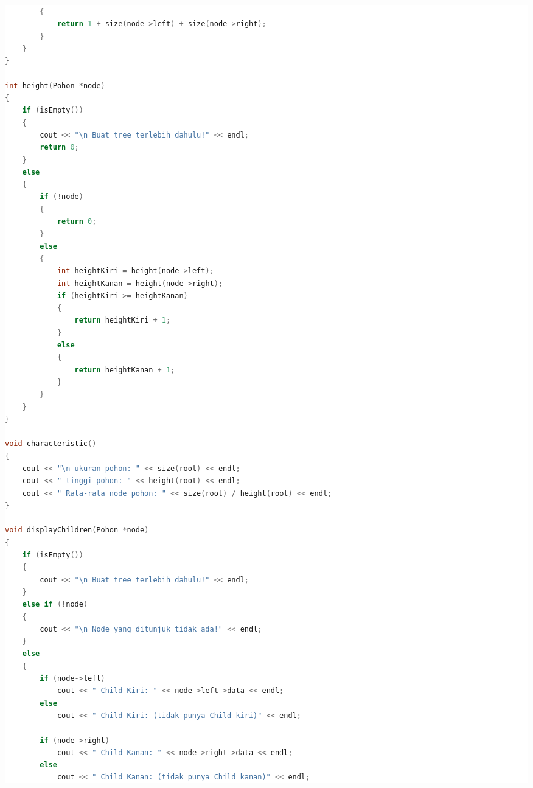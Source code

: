 ```C++
        {
            return 1 + size(node->left) + size(node->right);
        }
    }
}

int height(Pohon *node)
{
    if (isEmpty())
    {
        cout << "\n Buat tree terlebih dahulu!" << endl;
        return 0;
    }
    else
    {
        if (!node)
        {
            return 0;
        }
        else
        {
            int heightKiri = height(node->left);
            int heightKanan = height(node->right);
            if (heightKiri >= heightKanan)
            {
                return heightKiri + 1;
            }
            else
            {
                return heightKanan + 1;
            }
        }
    }
}

void characteristic()
{
    cout << "\n ukuran pohon: " << size(root) << endl;
    cout << " tinggi pohon: " << height(root) << endl;
    cout << " Rata-rata node pohon: " << size(root) / height(root) << endl;
}

void displayChildren(Pohon *node)
{
    if (isEmpty())
    {
        cout << "\n Buat tree terlebih dahulu!" << endl;
    }
    else if (!node)
    {
        cout << "\n Node yang ditunjuk tidak ada!" << endl;
    }
    else
    {
        if (node->left)
            cout << " Child Kiri: " << node->left->data << endl;
        else
            cout << " Child Kiri: (tidak punya Child kiri)" << endl;

        if (node->right)
            cout << " Child Kanan: " << node->right->data << endl;
        else
            cout << " Child Kanan: (tidak punya Child kanan)" << endl;
```